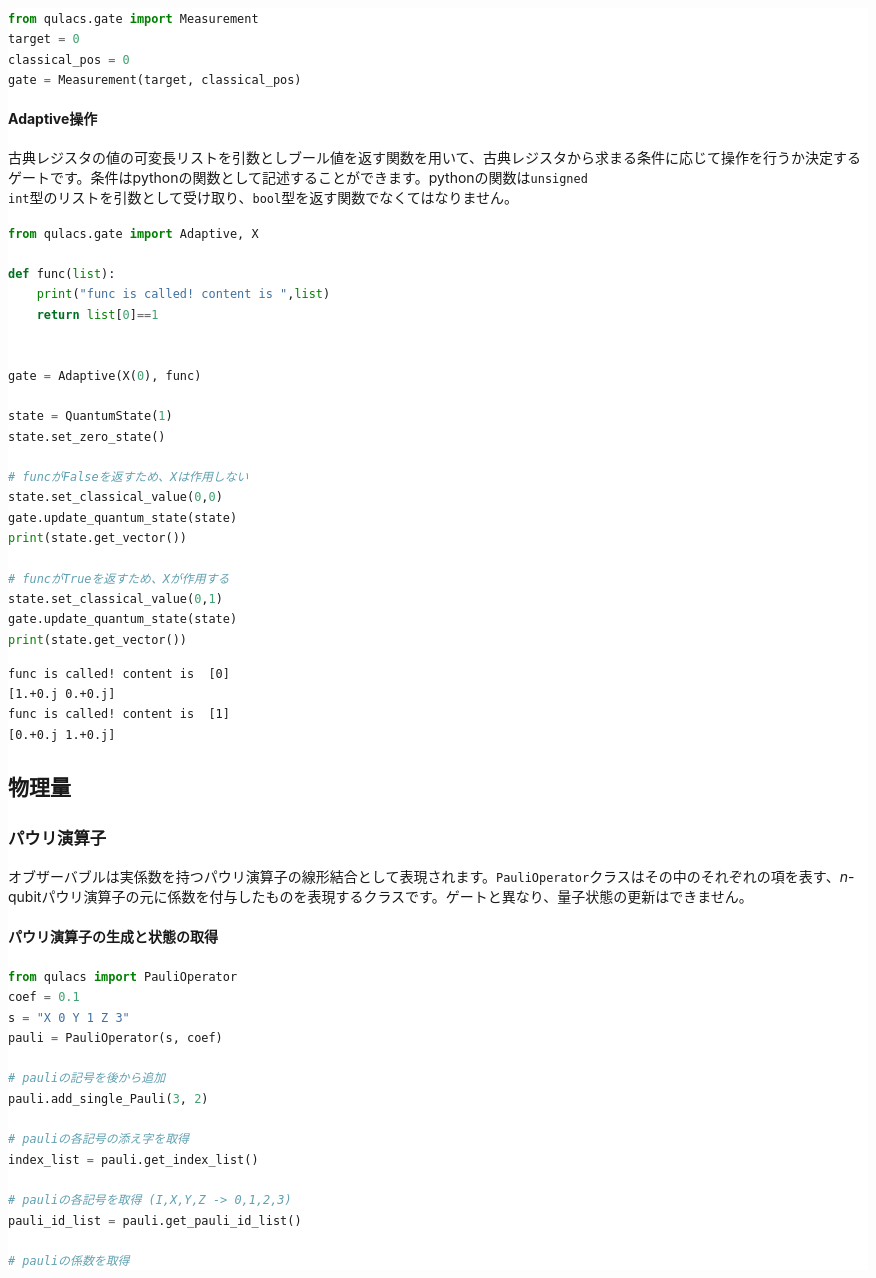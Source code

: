 ```python
from qulacs.gate import Measurement
target = 0
classical_pos = 0
gate = Measurement(target, classical_pos)
```

#### Adaptive操作
古典レジスタの値の可変長リストを引数としブール値を返す関数を用いて、古典レジスタから求まる条件に応じて操作を行うか決定するゲートです。条件はpythonの関数として記述することができます。pythonの関数は<code>unsigned int</code>型のリストを引数として受け取り、<code>bool</code>型を返す関数でなくてはなりません。

```python
from qulacs.gate import Adaptive, X

def func(list):
	print("func is called! content is ",list)
	return list[0]==1


gate = Adaptive(X(0), func)

state = QuantumState(1)
state.set_zero_state()

# funcがFalseを返すため、Xは作用しない
state.set_classical_value(0,0)
gate.update_quantum_state(state)
print(state.get_vector())

# funcがTrueを返すため、Xが作用する
state.set_classical_value(0,1)
gate.update_quantum_state(state)
print(state.get_vector())
```
```
func is called! content is  [0]
[1.+0.j 0.+0.j]
func is called! content is  [1]
[0.+0.j 1.+0.j]
```



## 物理量
### パウリ演算子
オブザーバブルは実係数を持つパウリ演算子の線形結合として表現されます。<code>PauliOperator</code>クラスはその中のそれぞれの項を表す、$n$-qubitパウリ演算子の元に係数を付与したものを表現するクラスです。ゲートと異なり、量子状態の更新はできません。

#### パウリ演算子の生成と状態の取得
```python
from qulacs import PauliOperator
coef = 0.1
s = "X 0 Y 1 Z 3"
pauli = PauliOperator(s, coef)

# pauliの記号を後から追加
pauli.add_single_Pauli(3, 2)

# pauliの各記号の添え字を取得
index_list = pauli.get_index_list()

# pauliの各記号を取得 (I,X,Y,Z -> 0,1,2,3)
pauli_id_list = pauli.get_pauli_id_list()

# pauliの係数を取得
```